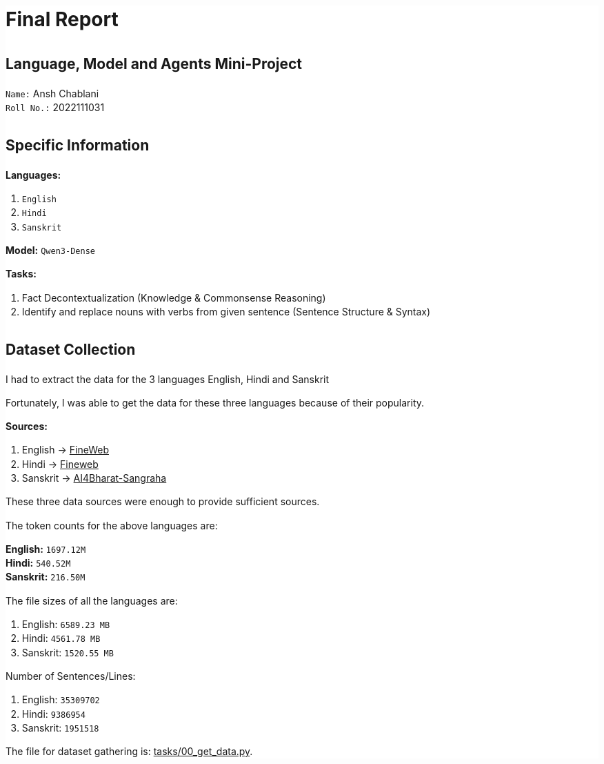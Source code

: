 # Final Report

## Language, Model and Agents Mini-Project

`Name:` Ansh Chablani <br>
`Roll No.:` 2022111031

## Specific Information

**Languages:**
1. `English`
2. `Hindi`
3. `Sanskrit`

**Model:** `Qwen3-Dense`

**Tasks:**

1. Fact Decontextualization (Knowledge & Commonsense Reasoning)
2. Identify and replace nouns with verbs from given sentence (Sentence Structure & Syntax)

## Dataset Collection

I had to extract the data for the 3 languages English, Hindi and Sanskrit

Fortunately, I was able to get the data for these three languages because of their popularity.

**Sources:**

1. English -> [FineWeb](https://huggingface.co/spaces/HuggingFaceFW/blogpost-fineweb-v1)
2. Hindi -> [Fineweb](https://huggingface.co/spaces/HuggingFaceFW/blogpost-fineweb-v1)
3. Sanskrit -> [AI4Bharat-Sangraha](https://huggingface.co/datasets/ai4bharat/sangraha/tree/main/verified/san)

These three data sources were enough to provide sufficient sources.

The token counts for the above languages are:

**English:** `1697.12M` <br>
**Hindi:** `540.52M` <br>
**Sanskrit:** `216.50M`

The file sizes of all the languages are:

1. English: `6589.23 MB`
2. Hindi: `4561.78 MB`
3. Sanskrit: `1520.55 MB`

Number of Sentences/Lines:

1. English: `35309702`
2. Hindi: `9386954`
3. Sanskrit: `1951518`


The file for dataset gathering is: [tasks/00_get_data.py](tasks/00_get_data.py).
